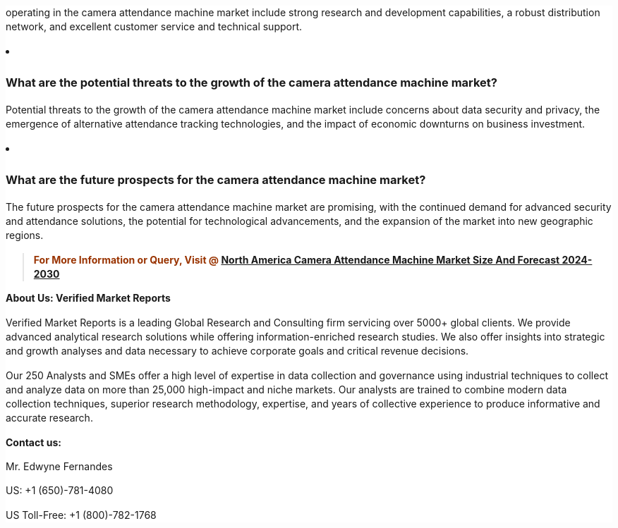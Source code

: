 operating in the camera attendance machine market include strong research and development capabilities, a robust distribution network, and excellent customer service and technical support.</p> </li> <li> <h3>What are the potential threats to the growth of the camera attendance machine market?</div><div></h3> <p>Potential threats to the growth of the camera attendance machine market include concerns about data security and privacy, the emergence of alternative attendance tracking technologies, and the impact of economic downturns on business investment.</p> </li> <li> <h3>What are the future prospects for the camera attendance machine market?</div><div></h3> <p>The future prospects for the camera attendance machine market are promising, with the continued demand for advanced security and attendance solutions, the potential for technological advancements, and the expansion of the market into new geographic regions.</p> </li></ol></body></html></p><blockquote><p><span style="color: #993300;"><strong>For More Information or Query, Visit @ <a href="https://www.verifiedmarketreports.com/product/global-camera-attendance-machine-market-report-2019-competitive-landscape-trends-and-opportunities/">North America Camera Attendance Machine Market Size And Forecast 2024-2030</a></strong></span></p></blockquote><p><strong>About Us: Verified Market Reports</strong></p><p>Verified Market Reports is a leading Global Research and Consulting firm servicing over 5000+ global clients. We provide advanced analytical research solutions while offering information-enriched research studies. We also offer insights into strategic and growth analyses and data necessary to achieve corporate goals and critical revenue decisions.</p><p>Our 250 Analysts and SMEs offer a high level of expertise in data collection and governance using industrial techniques to collect and analyze data on more than 25,000 high-impact and niche markets. Our analysts are trained to combine modern data collection techniques, superior research methodology, expertise, and years of collective experience to produce informative and accurate research.</p><p><strong>Contact us:</strong></p><p>Mr. Edwyne Fernandes</p><p>US: +1 (650)-781-4080</p><p>US Toll-Free: +1 (800)-782-1768</p>
